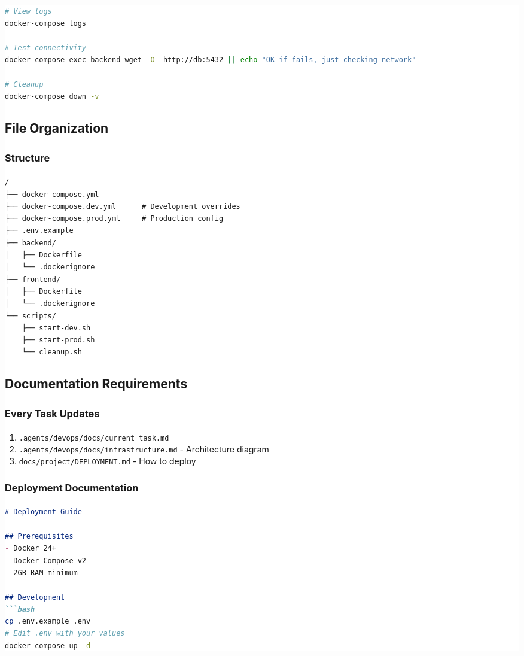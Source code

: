```bash
# View logs
docker-compose logs

# Test connectivity
docker-compose exec backend wget -O- http://db:5432 || echo "OK if fails, just checking network"

# Cleanup
docker-compose down -v
```

## File Organization

### Structure
```
/
├── docker-compose.yml
├── docker-compose.dev.yml      # Development overrides
├── docker-compose.prod.yml     # Production config
├── .env.example
├── backend/
│   ├── Dockerfile
│   └── .dockerignore
├── frontend/
│   ├── Dockerfile
│   └── .dockerignore
└── scripts/
    ├── start-dev.sh
    ├── start-prod.sh
    └── cleanup.sh
```

## Documentation Requirements

### Every Task Updates
1. `.agents/devops/docs/current_task.md`
2. `.agents/devops/docs/infrastructure.md` - Architecture diagram
3. `docs/project/DEPLOYMENT.md` - How to deploy

### Deployment Documentation
```markdown
# Deployment Guide

## Prerequisites
- Docker 24+
- Docker Compose v2
- 2GB RAM minimum

## Development
```bash
cp .env.example .env
# Edit .env with your values
docker-compose up -d
```
